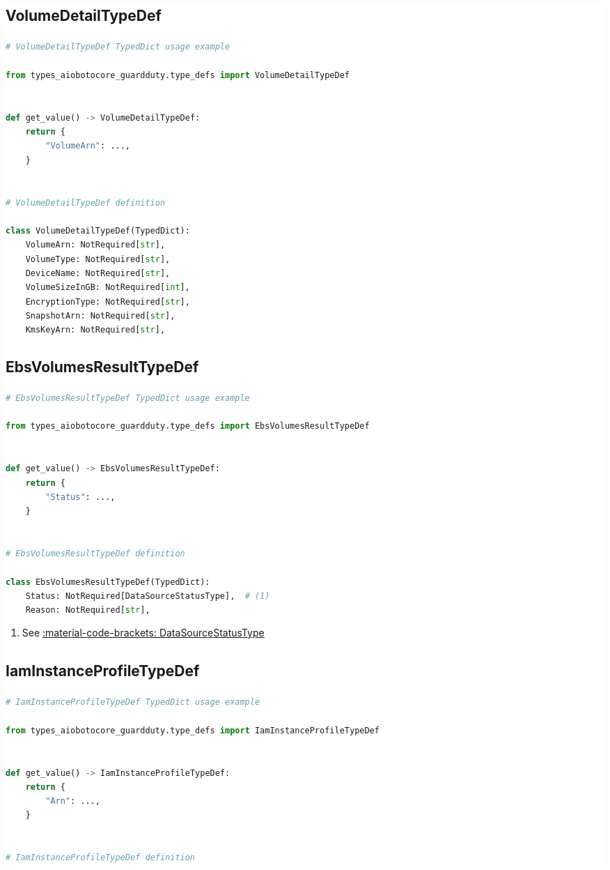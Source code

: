 ## VolumeDetailTypeDef

```python
# VolumeDetailTypeDef TypedDict usage example

from types_aiobotocore_guardduty.type_defs import VolumeDetailTypeDef


def get_value() -> VolumeDetailTypeDef:
    return {
        "VolumeArn": ...,
    }


# VolumeDetailTypeDef definition

class VolumeDetailTypeDef(TypedDict):
    VolumeArn: NotRequired[str],
    VolumeType: NotRequired[str],
    DeviceName: NotRequired[str],
    VolumeSizeInGB: NotRequired[int],
    EncryptionType: NotRequired[str],
    SnapshotArn: NotRequired[str],
    KmsKeyArn: NotRequired[str],
```

## EbsVolumesResultTypeDef

```python
# EbsVolumesResultTypeDef TypedDict usage example

from types_aiobotocore_guardduty.type_defs import EbsVolumesResultTypeDef


def get_value() -> EbsVolumesResultTypeDef:
    return {
        "Status": ...,
    }


# EbsVolumesResultTypeDef definition

class EbsVolumesResultTypeDef(TypedDict):
    Status: NotRequired[DataSourceStatusType],  # (1)
    Reason: NotRequired[str],
```

1. See [:material-code-brackets: DataSourceStatusType](./literals.md#datasourcestatustype) 
## IamInstanceProfileTypeDef

```python
# IamInstanceProfileTypeDef TypedDict usage example

from types_aiobotocore_guardduty.type_defs import IamInstanceProfileTypeDef


def get_value() -> IamInstanceProfileTypeDef:
    return {
        "Arn": ...,
    }


# IamInstanceProfileTypeDef definition
```